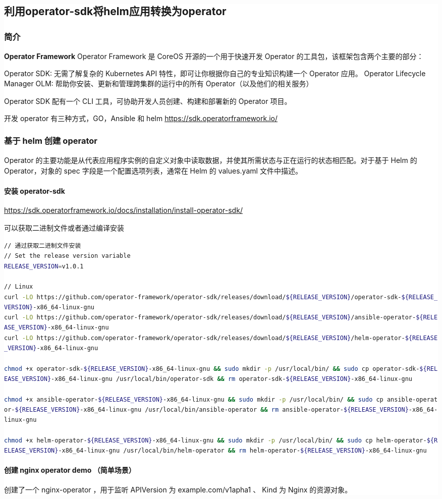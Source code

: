 ## 利用operator-sdk将helm应用转换为operator

### 简介
**Operator Framework**
Operator Framework 是 CoreOS 开源的一个用于快速开发 Operator 的工具包，该框架包含两个主要的部分：

Operator SDK: 无需了解复杂的 Kubernetes API 特性，即可让你根据你自己的专业知识构建一个 Operator 应用。
Operator Lifecycle Manager OLM: 帮助你安装、更新和管理跨集群的运行中的所有 Operator（以及他们的相关服务）

Operator SDK 配有一个 CLI 工具，可协助开发人员创建、构建和部署新的 Operator 项目。

开发 operator 有三种方式，GO，Ansible 和 helm
https://sdk.operatorframework.io/

### 基于 helm 创建 operator 
Operator 的主要功能是从代表应用程序实例的自定义对象中读取数据，并使其所需状态与正在运行的状态相匹配。对于基于 Helm 的 Operator，对象的 spec 字段是一个配置选项列表，通常在 Helm 的 values.yaml 文件中描述。

#### 安装 operator-sdk
https://sdk.operatorframework.io/docs/installation/install-operator-sdk/

可以获取二进制文件或者通过编译安装

```bash
// 通过获取二进制文件安装
// Set the release version variable
RELEASE_VERSION=v1.0.1

// Linux
curl -LO https://github.com/operator-framework/operator-sdk/releases/download/${RELEASE_VERSION}/operator-sdk-${RELEASE_VERSION}-x86_64-linux-gnu
curl -LO https://github.com/operator-framework/operator-sdk/releases/download/${RELEASE_VERSION}/ansible-operator-${RELEASE_VERSION}-x86_64-linux-gnu
curl -LO https://github.com/operator-framework/operator-sdk/releases/download/${RELEASE_VERSION}/helm-operator-${RELEASE_VERSION}-x86_64-linux-gnu

chmod +x operator-sdk-${RELEASE_VERSION}-x86_64-linux-gnu && sudo mkdir -p /usr/local/bin/ && sudo cp operator-sdk-${RELEASE_VERSION}-x86_64-linux-gnu /usr/local/bin/operator-sdk && rm operator-sdk-${RELEASE_VERSION}-x86_64-linux-gnu

chmod +x ansible-operator-${RELEASE_VERSION}-x86_64-linux-gnu && sudo mkdir -p /usr/local/bin/ && sudo cp ansible-operator-${RELEASE_VERSION}-x86_64-linux-gnu /usr/local/bin/ansible-operator && rm ansible-operator-${RELEASE_VERSION}-x86_64-linux-gnu

chmod +x helm-operator-${RELEASE_VERSION}-x86_64-linux-gnu && sudo mkdir -p /usr/local/bin/ && sudo cp helm-operator-${RELEASE_VERSION}-x86_64-linux-gnu /usr/local/bin/helm-operator && rm helm-operator-${RELEASE_VERSION}-x86_64-linux-gnu

```

#### 创建 nginx operator demo （简单场景）
创建了一个 nginx-operator ，用于监听 APIVersion 为 example.com/v1apha1 、 Kind 为 Nginx 的资源对象。  
